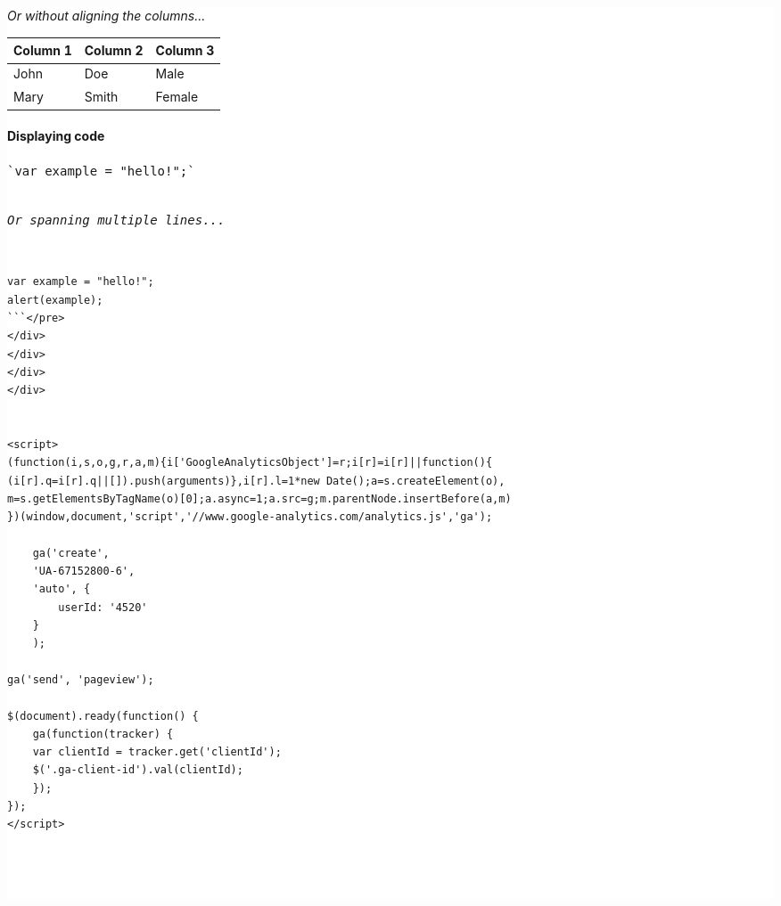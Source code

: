 <em>Or without aligning the columns...</em>

| Column 1 | Column 2 | Column 3 |
| -------- | -------- | -------- |
| John | Doe | Male |
| Mary | Smith | Female |
</pre>
<h4>Displaying code</h4>
<pre>`var example = "hello!";`

<em>Or spanning multiple lines...</em>

```
var example = "hello!";
alert(example);
```</pre>
</div>
</div>
</div>
</div>


<script>
(function(i,s,o,g,r,a,m){i['GoogleAnalyticsObject']=r;i[r]=i[r]||function(){
(i[r].q=i[r].q||[]).push(arguments)},i[r].l=1*new Date();a=s.createElement(o),
m=s.getElementsByTagName(o)[0];a.async=1;a.src=g;m.parentNode.insertBefore(a,m)
})(window,document,'script','//www.google-analytics.com/analytics.js','ga');

	ga('create',
	'UA-67152800-6',
	'auto', {
		userId: '4520'
	}
	);

ga('send', 'pageview');

$(document).ready(function() {
	ga(function(tracker) {
	var clientId = tracker.get('clientId');
	$('.ga-client-id').val(clientId);
	});
});
</script>
